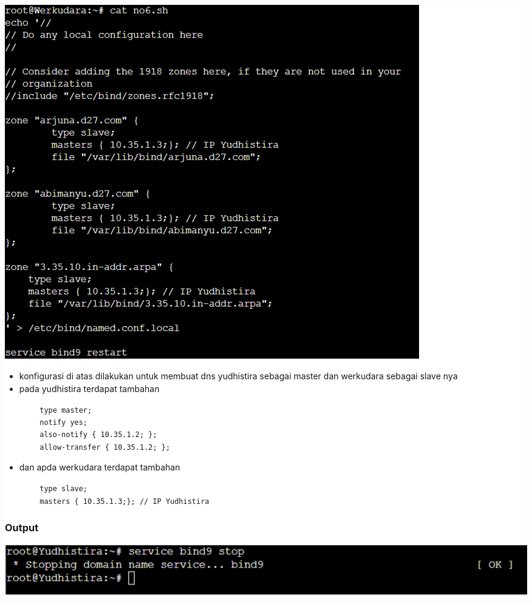 ![Alt text](image-15.png)

* konfigurasi di atas dilakukan untuk membuat dns yudhistira sebagai master dan werkudara sebagai slave nya
* pada yudhistira terdapat tambahan 
```
        type master;
        notify yes;
        also-notify { 10.35.1.2; }; 
        allow-transfer { 10.35.1.2; };
```
* dan apda werkudara terdapat tambahan 
```
        type slave;
        masters { 10.35.1.3;}; // IP Yudhistira
```

### Output
![Alt text](image-16.png)
